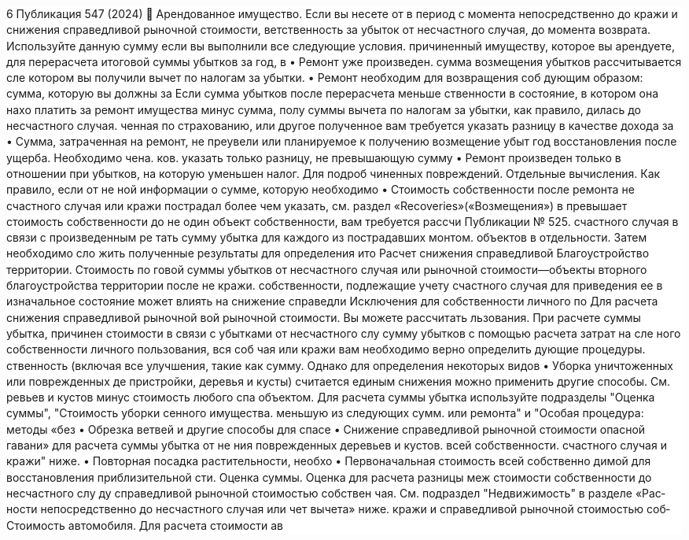 
6                                                                                                                                     Публикация 547 (2024)
    Арендованное имущество. Если вы несете от­       в период с момента непосредственно до кражи и        снижения справедливой рыночной стоимости,
ветственность за убыток от несчастного случая,       до момента возврата. Используйте данную сумму        если вы выполнили все следующие условия.
причиненный имуществу, которое вы арендуете,         для перерасчета итоговой суммы убытков за год, в       • Ремонт уже произведен.
сумма возмещения убытков рассчитывается сле­         котором вы получили вычет по налогам за убытки.        • Ремонт необходим для возвращения соб­
дующим образом: сумма, которую вы должны за­            Если сумма убытков после перерасчета меньше            ственности в состояние, в котором она нахо­
платить за ремонт имущества минус сумма, полу­       суммы вычета по налогам за убытки, как правило,           дилась до несчастного случая.
ченная по страхованию, или другое полученное         вам требуется указать разницу в качестве дохода за     • Сумма, затраченная на ремонт, не преувели­
или планируемое к получению возмещение убыт­         год восстановления после ущерба. Необходимо               чена.
ков.                                                 указать только разницу, не превышающую сумму           • Ремонт произведен только в отношении при­
                                                     убытков, на которую уменьшен налог. Для подроб­           чиненных повреждений.
Отдельные вычисления. Как правило, если от не­       ной информации о сумме, которую необходимо             • Стоимость собственности после ремонта не
счастного случая или кражи пострадал более чем       указать, см. раздел «Recoveries»(«Возмещения») в          превышает стоимость собственности до не­
один объект собственности, вам требуется рассчи­     Публикации № 525.                                         счастного случая в связи с произведенным ре­
тать сумму убытка для каждого из пострадавших                                                                  монтом.
объектов в отдельности. Затем необходимо сло­
жить полученные результаты для определения ито­
                                                     Расчет снижения справедливой                             Благоустройство территории. Стоимость по­
говой суммы убытков от несчастного случая или        рыночной стоимости—объекты                           вторного благоустройства территории после не­
кражи.                                               собственности, подлежащие учету                      счастного случая для приведения ее в изначальное
                                                                                                          состояние может влиять на снижение справедли­
    Исключения для собственности личного по­         Для расчета снижения справедливой рыночной           вой рыночной стоимости. Вы можете рассчитать
льзования. При расчете суммы убытка, причинен­       стоимости в связи с убытками от несчастного слу­     сумму убытков с помощью расчета затрат на сле­
ного собственности личного пользования, вся соб­     чая или кражи вам необходимо верно определить        дующие процедуры.
ственность (включая все улучшения, такие как         сумму. Однако для определения некоторых видов          • Уборка уничтоженных или поврежденных де­
пристройки, деревья и кусты) считается единым        снижения можно применить другие способы. См.              ревьев и кустов минус стоимость любого спа­
объектом. Для расчета суммы убытка используйте       подразделы "Оценка суммы", "Стоимость уборки              сенного имущества.
меньшую из следующих сумм.                           или ремонта" и "Особая процедура: методы «без­         • Обрезка ветвей и другие способы для спасе­
  • Снижение справедливой рыночной стоимости         опасной гавани» для расчета суммы убытка от не­           ния поврежденных деревьев и кустов.
     всей собственности.                             счастного случая и кражи" ниже.                        • Повторная посадка растительности, необхо­
  • Первоначальная стоимость всей собственно­                                                                  димой для восстановления приблизительной
     сти.                                            Оценка суммы. Оценка для расчета разницы меж­             стоимости собственности до несчастного слу­
                                                     ду справедливой рыночной стоимостью собствен­             чая.
    См. подраздел "Недвижимость" в разделе «Рас­     ности непосредственно до несчастного случая или
чет вычета» ниже.                                    кражи и справедливой рыночной стоимостью соб­        Стоимость автомобиля. Для расчета стоимости ав­